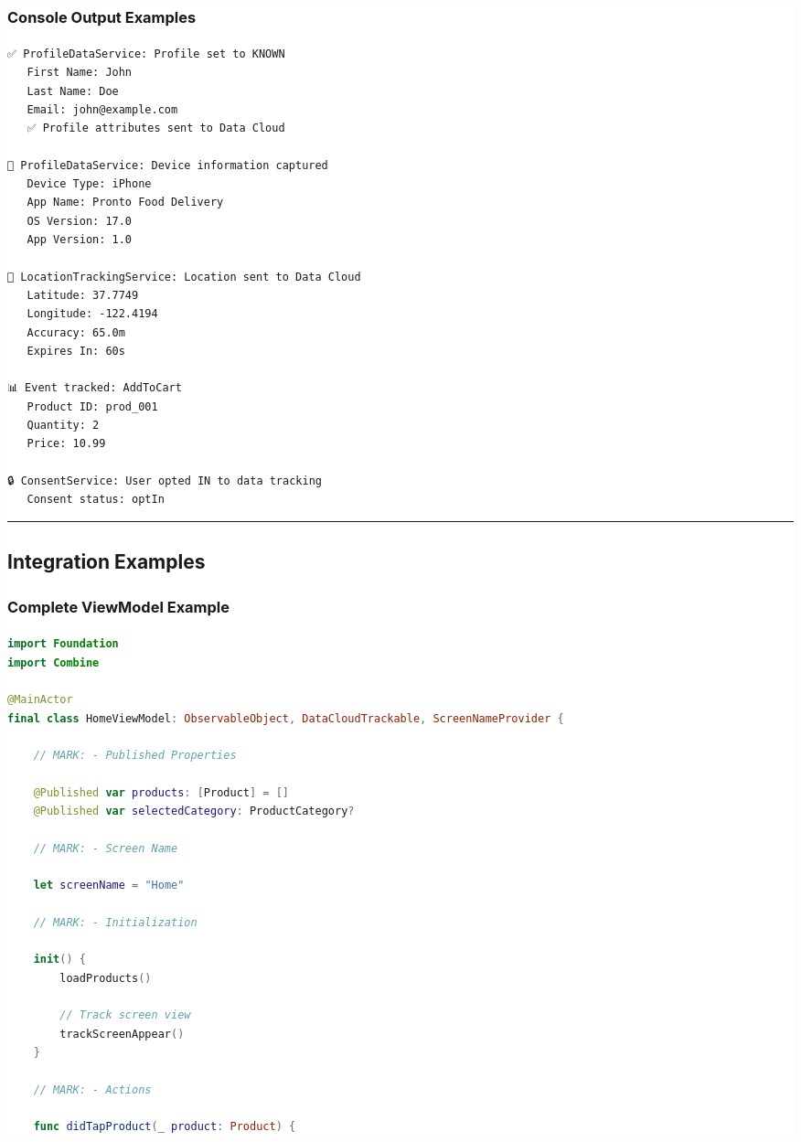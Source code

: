 ### Console Output Examples

```
✅ ProfileDataService: Profile set to KNOWN
   First Name: John
   Last Name: Doe
   Email: john@example.com
   ✅ Profile attributes sent to Data Cloud

📱 ProfileDataService: Device information captured
   Device Type: iPhone
   App Name: Pronto Food Delivery
   OS Version: 17.0
   App Version: 1.0

📍 LocationTrackingService: Location sent to Data Cloud
   Latitude: 37.7749
   Longitude: -122.4194
   Accuracy: 65.0m
   Expires In: 60s

📊 Event tracked: AddToCart
   Product ID: prod_001
   Quantity: 2
   Price: 10.99

🔒 ConsentService: User opted IN to data tracking
   Consent status: optIn
```

---

## Integration Examples

### Complete ViewModel Example

```swift
import Foundation
import Combine

@MainActor
final class HomeViewModel: ObservableObject, DataCloudTrackable, ScreenNameProvider {
    
    // MARK: - Published Properties
    
    @Published var products: [Product] = []
    @Published var selectedCategory: ProductCategory?
    
    // MARK: - Screen Name
    
    let screenName = "Home"
    
    // MARK: - Initialization
    
    init() {
        loadProducts()
        
        // Track screen view
        trackScreenAppear()
    }
    
    // MARK: - Actions
    
    func didTapProduct(_ product: Product) {
```